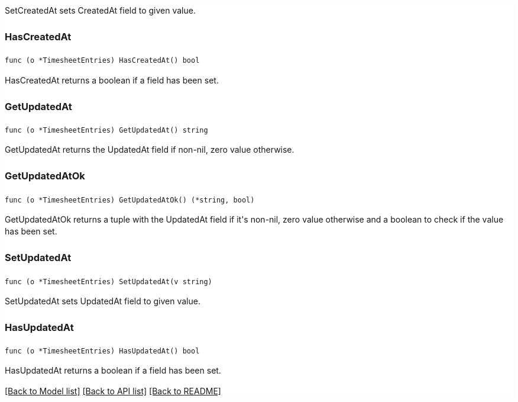 SetCreatedAt sets CreatedAt field to given value.

### HasCreatedAt

`func (o *TimesheetEntries) HasCreatedAt() bool`

HasCreatedAt returns a boolean if a field has been set.

### GetUpdatedAt

`func (o *TimesheetEntries) GetUpdatedAt() string`

GetUpdatedAt returns the UpdatedAt field if non-nil, zero value otherwise.

### GetUpdatedAtOk

`func (o *TimesheetEntries) GetUpdatedAtOk() (*string, bool)`

GetUpdatedAtOk returns a tuple with the UpdatedAt field if it's non-nil, zero value otherwise
and a boolean to check if the value has been set.

### SetUpdatedAt

`func (o *TimesheetEntries) SetUpdatedAt(v string)`

SetUpdatedAt sets UpdatedAt field to given value.

### HasUpdatedAt

`func (o *TimesheetEntries) HasUpdatedAt() bool`

HasUpdatedAt returns a boolean if a field has been set.


[[Back to Model list]](../README.md#documentation-for-models) [[Back to API list]](../README.md#documentation-for-api-endpoints) [[Back to README]](../README.md)


